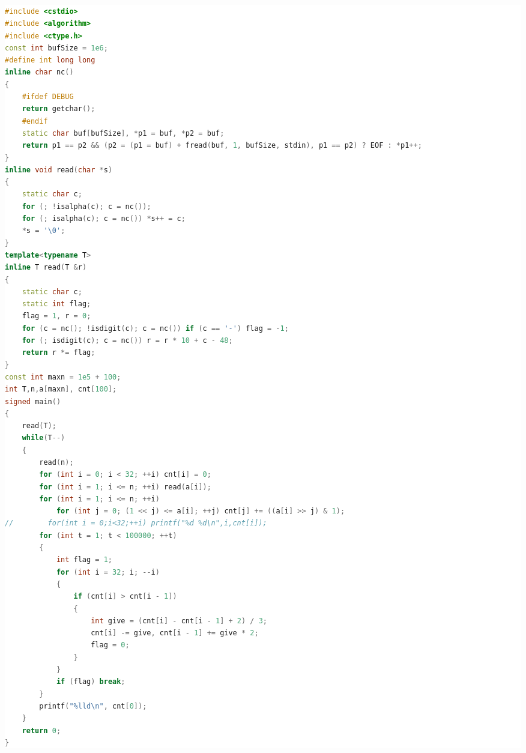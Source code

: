 ```cpp
#include <cstdio>
#include <algorithm>
#include <ctype.h>
const int bufSize = 1e6;
#define int long long
inline char nc()
{
    #ifdef DEBUG
    return getchar();
    #endif
    static char buf[bufSize], *p1 = buf, *p2 = buf;
    return p1 == p2 && (p2 = (p1 = buf) + fread(buf, 1, bufSize, stdin), p1 == p2) ? EOF : *p1++;
}
inline void read(char *s)
{
    static char c;
    for (; !isalpha(c); c = nc());
    for (; isalpha(c); c = nc()) *s++ = c;
    *s = '\0';
}
template<typename T>
inline T read(T &r)
{
    static char c;
    static int flag;
    flag = 1, r = 0;
    for (c = nc(); !isdigit(c); c = nc()) if (c == '-') flag = -1;
    for (; isdigit(c); c = nc()) r = r * 10 + c - 48;
    return r *= flag;
}
const int maxn = 1e5 + 100;
int T,n,a[maxn], cnt[100];
signed main()
{
    read(T);
    while(T--)
    {
        read(n);
        for (int i = 0; i < 32; ++i) cnt[i] = 0;
        for (int i = 1; i <= n; ++i) read(a[i]);
        for (int i = 1; i <= n; ++i)
            for (int j = 0; (1 << j) <= a[i]; ++j) cnt[j] += ((a[i] >> j) & 1);
//        for(int i = 0;i<32;++i) printf("%d %d\n",i,cnt[i]);
        for (int t = 1; t < 100000; ++t)
        {
            int flag = 1;
            for (int i = 32; i; --i)
            {
                if (cnt[i] > cnt[i - 1])
                {
                    int give = (cnt[i] - cnt[i - 1] + 2) / 3;
                    cnt[i] -= give, cnt[i - 1] += give * 2;
                    flag = 0;
                }
            }
            if (flag) break;
        }
        printf("%lld\n", cnt[0]);
    }
    return 0;
}
```
